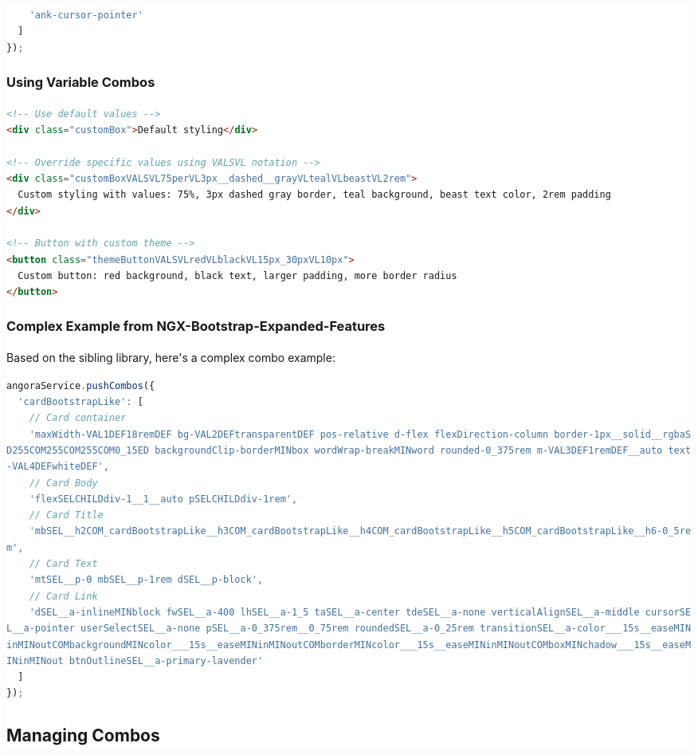 ```javascript
    'ank-cursor-pointer'
  ]
});
```

### Using Variable Combos

```html
<!-- Use default values -->
<div class="customBox">Default styling</div>

<!-- Override specific values using VALSVL notation -->
<div class="customBoxVALSVL75perVL3px__dashed__grayVLtealVLbeastVL2rem">
  Custom styling with values: 75%, 3px dashed gray border, teal background, beast text color, 2rem padding
</div>

<!-- Button with custom theme -->
<button class="themeButtonVALSVLredVLblackVL15px_30pxVL10px">
  Custom button: red background, black text, larger padding, more border radius
</button>
```

### Complex Example from NGX-Bootstrap-Expanded-Features

Based on the sibling library, here's a complex combo example:

```javascript
angoraService.pushCombos({
  'cardBootstrapLike': [
    // Card container
    'maxWidth-VAL1DEF18remDEF bg-VAL2DEFtransparentDEF pos-relative d-flex flexDirection-column border-1px__solid__rgbaSD255COM255COM255COM0_15ED backgroundClip-borderMINbox wordWrap-breakMINword rounded-0_375rem m-VAL3DEF1remDEF__auto text-VAL4DEFwhiteDEF',
    // Card Body
    'flexSELCHILDdiv-1__1__auto pSELCHILDdiv-1rem',
    // Card Title
    'mbSEL__h2COM_cardBootstrapLike__h3COM_cardBootstrapLike__h4COM_cardBootstrapLike__h5COM_cardBootstrapLike__h6-0_5rem',
    // Card Text
    'mtSEL__p-0 mbSEL__p-1rem dSEL__p-block',
    // Card Link
    'dSEL__a-inlineMINblock fwSEL__a-400 lhSEL__a-1_5 taSEL__a-center tdeSEL__a-none verticalAlignSEL__a-middle cursorSEL__a-pointer userSelectSEL__a-none pSEL__a-0_375rem__0_75rem roundedSEL__a-0_25rem transitionSEL__a-color___15s__easeMINinMINoutCOMbackgroundMINcolor___15s__easeMINinMINoutCOMborderMINcolor___15s__easeMINinMINoutCOMboxMINchadow___15s__easeMINinMINout btnOutlineSEL__a-primary-lavender'
  ]
});
```

## Managing Combos

